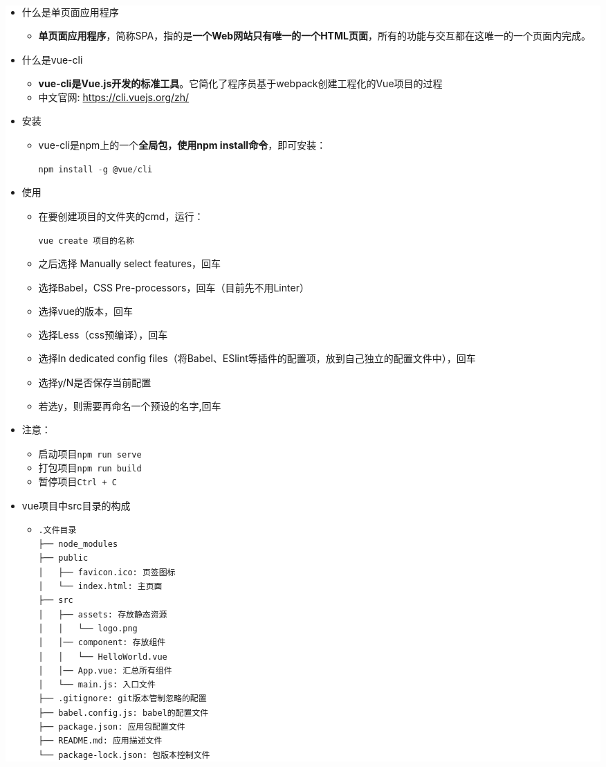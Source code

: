   - 什么是单页面应用程序
    - **单页面应用程序**，简称SPA，指的是**一个Web网站只有唯一的一个HTML页面**，所有的功能与交互都在这唯一的一个页面内完成。

- 什么是vue-cli

  - **vue-cli是Vue.js开发的标准工具**。它简化了程序员基于webpack创建工程化的Vue项目的过程
  - 中文官网: https://cli.vuejs.org/zh/

- 安装

  - vue-cli是npm上的一个**全局包，使用npm install命令**，即可安装：

    ```js
    npm install -g @vue/cli
    ```

- 使用

  - 在要创建项目的文件夹的cmd，运行：

    ```js
    vue create 项目的名称
    ```

  - 之后选择 Manually select features，回车

  - 选择Babel，CSS Pre-processors，回车（目前先不用Linter）

  - 选择vue的版本，回车

  - 选择Less（css预编译），回车

  - 选择In dedicated config files（将Babel、ESlint等插件的配置项，放到自己独立的配置文件中），回车

  - 选择y/N是否保存当前配置

  - 若选y，则需要再命名一个预设的名字,回车

- 注意：

  - 启动项目`npm run serve`
  - 打包项目`npm run build`
  - 暂停项目`Ctrl + C`
  
- vue项目中src目录的构成

  - ```markdown
    .文件目录
    ├── node_modules 
    ├── public
    │   ├── favicon.ico: 页签图标
    │   └── index.html: 主页面
    ├── src
    │   ├── assets: 存放静态资源
    │   │   └── logo.png
    │   │── component: 存放组件
    │   │   └── HelloWorld.vue
    │   │── App.vue: 汇总所有组件
    │   └── main.js: 入口文件
    ├── .gitignore: git版本管制忽略的配置
    ├── babel.config.js: babel的配置文件
    ├── package.json: 应用包配置文件 
    ├── README.md: 应用描述文件
    └── package-lock.json: 包版本控制文件
    ```
